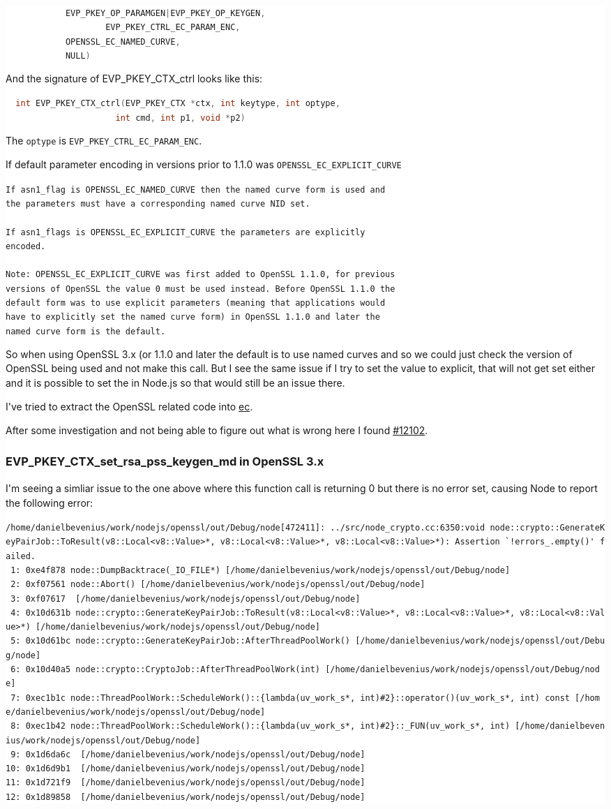 ```c
		    EVP_PKEY_OP_PARAMGEN|EVP_PKEY_OP_KEYGEN,
                    EVP_PKEY_CTRL_EC_PARAM_ENC,
		    OPENSSL_EC_NAMED_CURVE,
		    NULL)
```
And the signature of EVP_PKEY_CTX_ctrl looks like this:
```c
  int EVP_PKEY_CTX_ctrl(EVP_PKEY_CTX *ctx, int keytype, int optype,
                      int cmd, int p1, void *p2)
```
The `optype` is `EVP_PKEY_CTRL_EC_PARAM_ENC`.

If default parameter encoding in versions prior to 1.1.0 was
`OPENSSL_EC_EXPLICIT_CURVE`

```
If asn1_flag is OPENSSL_EC_NAMED_CURVE then the named curve form is used and
the parameters must have a corresponding named curve NID set.

If asn1_flags is OPENSSL_EC_EXPLICIT_CURVE the parameters are explicitly
encoded.

Note: OPENSSL_EC_EXPLICIT_CURVE was first added to OpenSSL 1.1.0, for previous
versions of OpenSSL the value 0 must be used instead. Before OpenSSL 1.1.0 the
default form was to use explicit parameters (meaning that applications would
have to explicitly set the named curve form) in OpenSSL 1.1.0 and later the
named curve form is the default.
```
So when using OpenSSL 3.x (or 1.1.0 and later the default is to use named curves
and so we could just check the version of OpenSSL being used and not make this
call. But I see the same issue if I try to set the value to explicit, that will
not get set either and it is possible to set the in Node.js so that would still
be an issue there.

I've tried to extract the OpenSSL related code into [ec](./ec.c).

After some investigation and not being able to figure out what is wrong here
I found [#12102](https://github.com/openssl/openssl/issues/12102).

### EVP_PKEY_CTX_set_rsa_pss_keygen_md in OpenSSL 3.x
I'm seeing a simliar issue to the one above where this function call is
returning 0 but there is no error set, causing Node to report the following
error:
```console
/home/danielbevenius/work/nodejs/openssl/out/Debug/node[472411]: ../src/node_crypto.cc:6350:void node::crypto::GenerateKeyPairJob::ToResult(v8::Local<v8::Value>*, v8::Local<v8::Value>*, v8::Local<v8::Value>*): Assertion `!errors_.empty()' failed.
 1: 0xe4f878 node::DumpBacktrace(_IO_FILE*) [/home/danielbevenius/work/nodejs/openssl/out/Debug/node]
 2: 0xf07561 node::Abort() [/home/danielbevenius/work/nodejs/openssl/out/Debug/node]
 3: 0xf07617  [/home/danielbevenius/work/nodejs/openssl/out/Debug/node]
 4: 0x10d631b node::crypto::GenerateKeyPairJob::ToResult(v8::Local<v8::Value>*, v8::Local<v8::Value>*, v8::Local<v8::Value>*) [/home/danielbevenius/work/nodejs/openssl/out/Debug/node]
 5: 0x10d61bc node::crypto::GenerateKeyPairJob::AfterThreadPoolWork() [/home/danielbevenius/work/nodejs/openssl/out/Debug/node]
 6: 0x10d40a5 node::crypto::CryptoJob::AfterThreadPoolWork(int) [/home/danielbevenius/work/nodejs/openssl/out/Debug/node]
 7: 0xec1b1c node::ThreadPoolWork::ScheduleWork()::{lambda(uv_work_s*, int)#2}::operator()(uv_work_s*, int) const [/home/danielbevenius/work/nodejs/openssl/out/Debug/node]
 8: 0xec1b42 node::ThreadPoolWork::ScheduleWork()::{lambda(uv_work_s*, int)#2}::_FUN(uv_work_s*, int) [/home/danielbevenius/work/nodejs/openssl/out/Debug/node]
 9: 0x1d6da6c  [/home/danielbevenius/work/nodejs/openssl/out/Debug/node]
10: 0x1d6d9b1  [/home/danielbevenius/work/nodejs/openssl/out/Debug/node]
11: 0x1d721f9  [/home/danielbevenius/work/nodejs/openssl/out/Debug/node]
12: 0x1d89858  [/home/danielbevenius/work/nodejs/openssl/out/Debug/node]
```